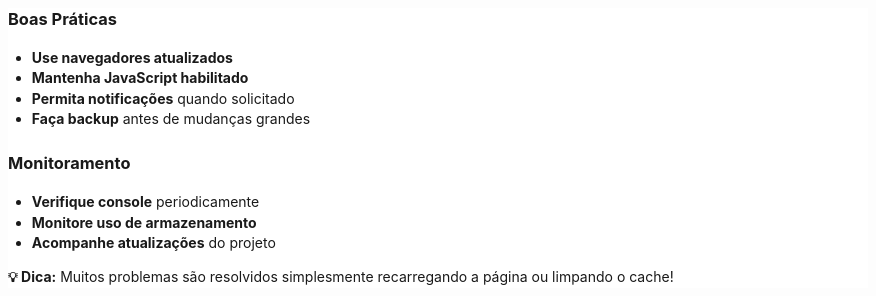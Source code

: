 ### Boas Práticas
- **Use navegadores atualizados**
- **Mantenha JavaScript habilitado**
- **Permita notificações** quando solicitado
- **Faça backup** antes de mudanças grandes

### Monitoramento
- **Verifique console** periodicamente
- **Monitore uso de armazenamento**
- **Acompanhe atualizações** do projeto

**💡 Dica:** Muitos problemas são resolvidos simplesmente recarregando a página ou limpando o cache!

